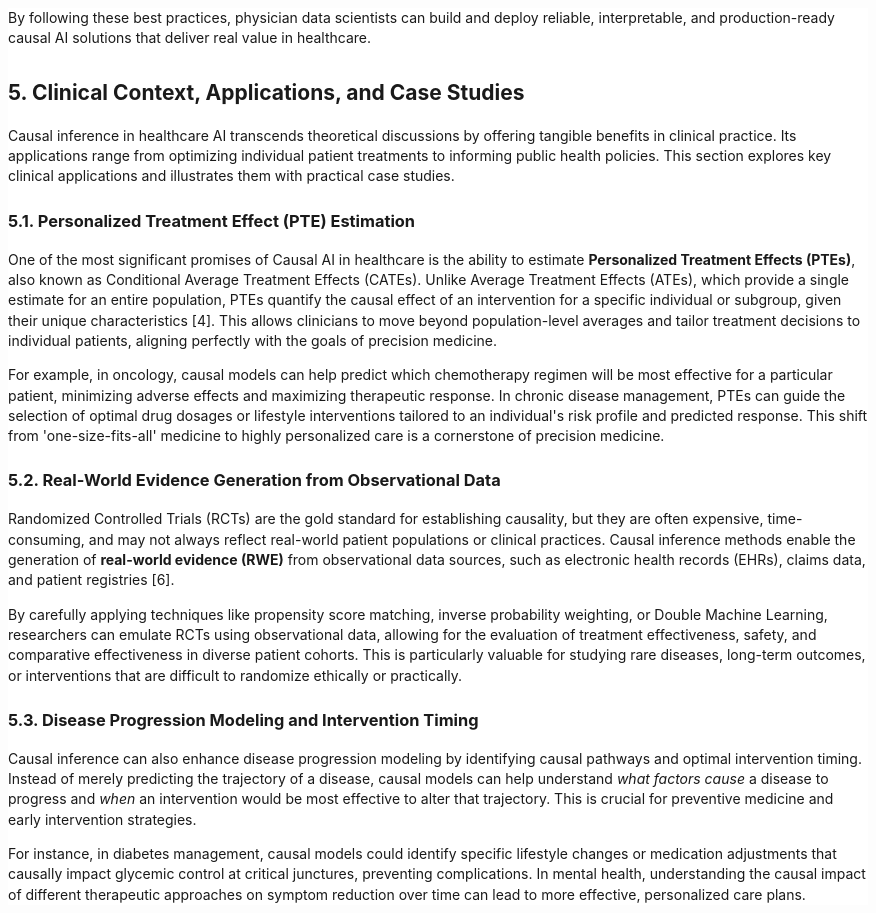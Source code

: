 By following these best practices, physician data scientists can build and deploy reliable, interpretable, and production-ready causal AI solutions that deliver real value in healthcare.


## 5. Clinical Context, Applications, and Case Studies

Causal inference in healthcare AI transcends theoretical discussions by offering tangible benefits in clinical practice. Its applications range from optimizing individual patient treatments to informing public health policies. This section explores key clinical applications and illustrates them with practical case studies.

### 5.1. Personalized Treatment Effect (PTE) Estimation

One of the most significant promises of Causal AI in healthcare is the ability to estimate **Personalized Treatment Effects (PTEs)**, also known as Conditional Average Treatment Effects (CATEs). Unlike Average Treatment Effects (ATEs), which provide a single estimate for an entire population, PTEs quantify the causal effect of an intervention for a specific individual or subgroup, given their unique characteristics [4]. This allows clinicians to move beyond population-level averages and tailor treatment decisions to individual patients, aligning perfectly with the goals of precision medicine.

For example, in oncology, causal models can help predict which chemotherapy regimen will be most effective for a particular patient, minimizing adverse effects and maximizing therapeutic response. In chronic disease management, PTEs can guide the selection of optimal drug dosages or lifestyle interventions tailored to an individual's risk profile and predicted response. This shift from 'one-size-fits-all' medicine to highly personalized care is a cornerstone of precision medicine.

### 5.2. Real-World Evidence Generation from Observational Data

Randomized Controlled Trials (RCTs) are the gold standard for establishing causality, but they are often expensive, time-consuming, and may not always reflect real-world patient populations or clinical practices. Causal inference methods enable the generation of **real-world evidence (RWE)** from observational data sources, such as electronic health records (EHRs), claims data, and patient registries [6].

By carefully applying techniques like propensity score matching, inverse probability weighting, or Double Machine Learning, researchers can emulate RCTs using observational data, allowing for the evaluation of treatment effectiveness, safety, and comparative effectiveness in diverse patient cohorts. This is particularly valuable for studying rare diseases, long-term outcomes, or interventions that are difficult to randomize ethically or practically.

### 5.3. Disease Progression Modeling and Intervention Timing

Causal inference can also enhance disease progression modeling by identifying causal pathways and optimal intervention timing. Instead of merely predicting the trajectory of a disease, causal models can help understand *what factors cause* a disease to progress and *when* an intervention would be most effective to alter that trajectory. This is crucial for preventive medicine and early intervention strategies.

For instance, in diabetes management, causal models could identify specific lifestyle changes or medication adjustments that causally impact glycemic control at critical junctures, preventing complications. In mental health, understanding the causal impact of different therapeutic approaches on symptom reduction over time can lead to more effective, personalized care plans.
